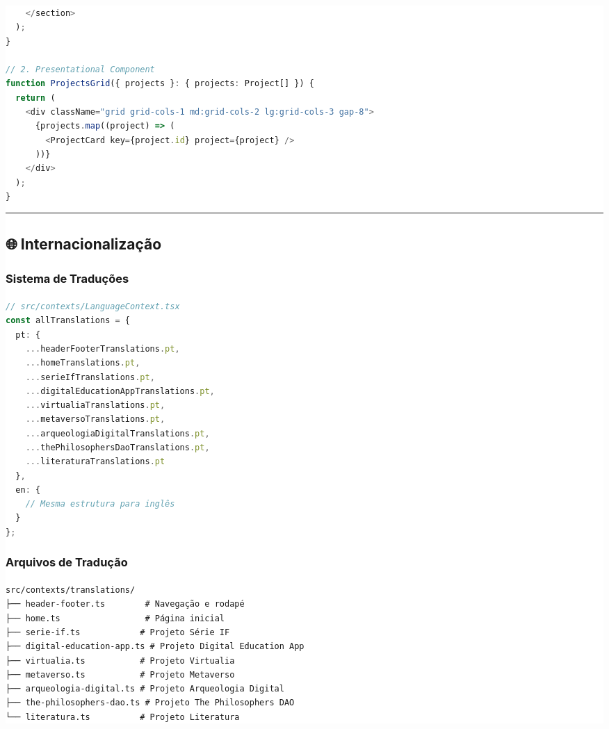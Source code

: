 ```typescript
    </section>
  );
}

// 2. Presentational Component
function ProjectsGrid({ projects }: { projects: Project[] }) {
  return (
    <div className="grid grid-cols-1 md:grid-cols-2 lg:grid-cols-3 gap-8">
      {projects.map((project) => (
        <ProjectCard key={project.id} project={project} />
      ))}
    </div>
  );
}
```

---

## 🌐 Internacionalização

### Sistema de Traduções
```typescript
// src/contexts/LanguageContext.tsx
const allTranslations = {
  pt: {
    ...headerFooterTranslations.pt,
    ...homeTranslations.pt,
    ...serieIfTranslations.pt,
    ...digitalEducationAppTranslations.pt,
    ...virtualiaTranslations.pt,
    ...metaversoTranslations.pt,
    ...arqueologiaDigitalTranslations.pt,
    ...thePhilosophersDaoTranslations.pt,
    ...literaturaTranslations.pt
  },
  en: {
    // Mesma estrutura para inglês
  }
};
```

### Arquivos de Tradução
```
src/contexts/translations/
├── header-footer.ts        # Navegação e rodapé
├── home.ts                 # Página inicial
├── serie-if.ts            # Projeto Série IF
├── digital-education-app.ts # Projeto Digital Education App
├── virtualia.ts           # Projeto Virtualia
├── metaverso.ts           # Projeto Metaverso
├── arqueologia-digital.ts # Projeto Arqueologia Digital
├── the-philosophers-dao.ts # Projeto The Philosophers DAO
└── literatura.ts          # Projeto Literatura
```
